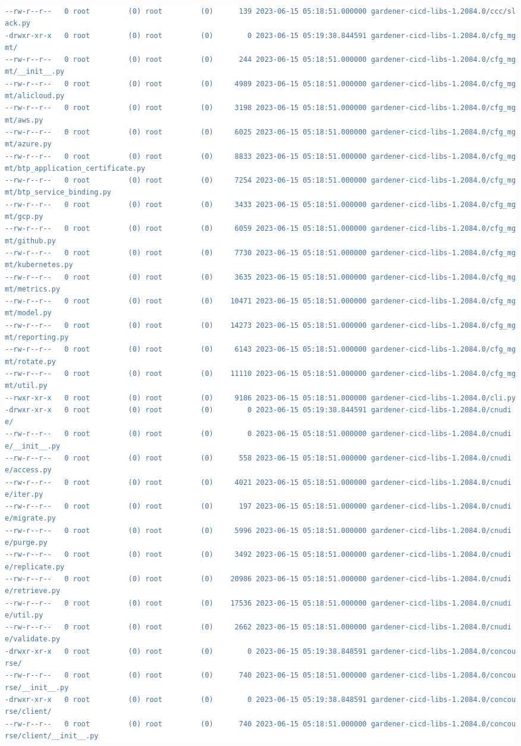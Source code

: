 ```diff
--rw-r--r--   0 root         (0) root         (0)      139 2023-06-15 05:18:51.000000 gardener-cicd-libs-1.2084.0/ccc/slack.py
-drwxr-xr-x   0 root         (0) root         (0)        0 2023-06-15 05:19:38.844591 gardener-cicd-libs-1.2084.0/cfg_mgmt/
--rw-r--r--   0 root         (0) root         (0)      244 2023-06-15 05:18:51.000000 gardener-cicd-libs-1.2084.0/cfg_mgmt/__init__.py
--rw-r--r--   0 root         (0) root         (0)     4989 2023-06-15 05:18:51.000000 gardener-cicd-libs-1.2084.0/cfg_mgmt/alicloud.py
--rw-r--r--   0 root         (0) root         (0)     3198 2023-06-15 05:18:51.000000 gardener-cicd-libs-1.2084.0/cfg_mgmt/aws.py
--rw-r--r--   0 root         (0) root         (0)     6025 2023-06-15 05:18:51.000000 gardener-cicd-libs-1.2084.0/cfg_mgmt/azure.py
--rw-r--r--   0 root         (0) root         (0)     8833 2023-06-15 05:18:51.000000 gardener-cicd-libs-1.2084.0/cfg_mgmt/btp_application_certificate.py
--rw-r--r--   0 root         (0) root         (0)     7254 2023-06-15 05:18:51.000000 gardener-cicd-libs-1.2084.0/cfg_mgmt/btp_service_binding.py
--rw-r--r--   0 root         (0) root         (0)     3433 2023-06-15 05:18:51.000000 gardener-cicd-libs-1.2084.0/cfg_mgmt/gcp.py
--rw-r--r--   0 root         (0) root         (0)     6059 2023-06-15 05:18:51.000000 gardener-cicd-libs-1.2084.0/cfg_mgmt/github.py
--rw-r--r--   0 root         (0) root         (0)     7730 2023-06-15 05:18:51.000000 gardener-cicd-libs-1.2084.0/cfg_mgmt/kubernetes.py
--rw-r--r--   0 root         (0) root         (0)     3635 2023-06-15 05:18:51.000000 gardener-cicd-libs-1.2084.0/cfg_mgmt/metrics.py
--rw-r--r--   0 root         (0) root         (0)    10471 2023-06-15 05:18:51.000000 gardener-cicd-libs-1.2084.0/cfg_mgmt/model.py
--rw-r--r--   0 root         (0) root         (0)    14273 2023-06-15 05:18:51.000000 gardener-cicd-libs-1.2084.0/cfg_mgmt/reporting.py
--rw-r--r--   0 root         (0) root         (0)     6143 2023-06-15 05:18:51.000000 gardener-cicd-libs-1.2084.0/cfg_mgmt/rotate.py
--rw-r--r--   0 root         (0) root         (0)    11110 2023-06-15 05:18:51.000000 gardener-cicd-libs-1.2084.0/cfg_mgmt/util.py
--rwxr-xr-x   0 root         (0) root         (0)     9186 2023-06-15 05:18:51.000000 gardener-cicd-libs-1.2084.0/cli.py
-drwxr-xr-x   0 root         (0) root         (0)        0 2023-06-15 05:19:38.844591 gardener-cicd-libs-1.2084.0/cnudie/
--rw-r--r--   0 root         (0) root         (0)        0 2023-06-15 05:18:51.000000 gardener-cicd-libs-1.2084.0/cnudie/__init__.py
--rw-r--r--   0 root         (0) root         (0)      558 2023-06-15 05:18:51.000000 gardener-cicd-libs-1.2084.0/cnudie/access.py
--rw-r--r--   0 root         (0) root         (0)     4021 2023-06-15 05:18:51.000000 gardener-cicd-libs-1.2084.0/cnudie/iter.py
--rw-r--r--   0 root         (0) root         (0)      197 2023-06-15 05:18:51.000000 gardener-cicd-libs-1.2084.0/cnudie/migrate.py
--rw-r--r--   0 root         (0) root         (0)     5996 2023-06-15 05:18:51.000000 gardener-cicd-libs-1.2084.0/cnudie/purge.py
--rw-r--r--   0 root         (0) root         (0)     3492 2023-06-15 05:18:51.000000 gardener-cicd-libs-1.2084.0/cnudie/replicate.py
--rw-r--r--   0 root         (0) root         (0)    20986 2023-06-15 05:18:51.000000 gardener-cicd-libs-1.2084.0/cnudie/retrieve.py
--rw-r--r--   0 root         (0) root         (0)    17536 2023-06-15 05:18:51.000000 gardener-cicd-libs-1.2084.0/cnudie/util.py
--rw-r--r--   0 root         (0) root         (0)     2662 2023-06-15 05:18:51.000000 gardener-cicd-libs-1.2084.0/cnudie/validate.py
-drwxr-xr-x   0 root         (0) root         (0)        0 2023-06-15 05:19:38.848591 gardener-cicd-libs-1.2084.0/concourse/
--rw-r--r--   0 root         (0) root         (0)      740 2023-06-15 05:18:51.000000 gardener-cicd-libs-1.2084.0/concourse/__init__.py
-drwxr-xr-x   0 root         (0) root         (0)        0 2023-06-15 05:19:38.848591 gardener-cicd-libs-1.2084.0/concourse/client/
--rw-r--r--   0 root         (0) root         (0)      740 2023-06-15 05:18:51.000000 gardener-cicd-libs-1.2084.0/concourse/client/__init__.py
```